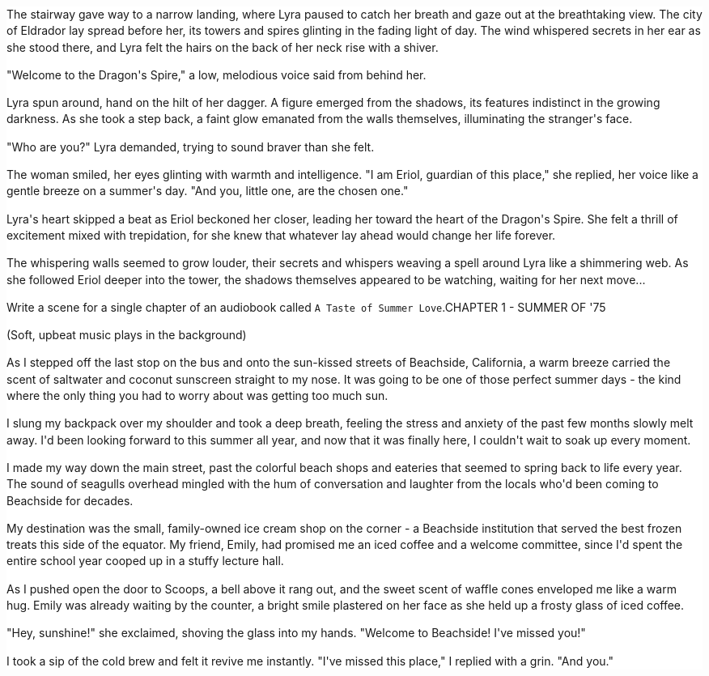 The stairway gave way to a narrow landing, where Lyra paused to catch her breath and gaze out at the breathtaking view. The city of Eldrador lay spread before her, its towers and spires glinting in the fading light of day. The wind whispered secrets in her ear as she stood there, and Lyra felt the hairs on the back of her neck rise with a shiver.

"Welcome to the Dragon's Spire," a low, melodious voice said from behind her.

Lyra spun around, hand on the hilt of her dagger. A figure emerged from the shadows, its features indistinct in the growing darkness. As she took a step back, a faint glow emanated from the walls themselves, illuminating the stranger's face.

"Who are you?" Lyra demanded, trying to sound braver than she felt.

The woman smiled, her eyes glinting with warmth and intelligence. "I am Eriol, guardian of this place," she replied, her voice like a gentle breeze on a summer's day. "And you, little one, are the chosen one."

Lyra's heart skipped a beat as Eriol beckoned her closer, leading her toward the heart of the Dragon's Spire. She felt a thrill of excitement mixed with trepidation, for she knew that whatever lay ahead would change her life forever.

The whispering walls seemed to grow louder, their secrets and whispers weaving a spell around Lyra like a shimmering web. As she followed Eriol deeper into the tower, the shadows themselves appeared to be watching, waiting for her next move...<end>

Write a scene for a single chapter of an audiobook called `A Taste of Summer Love`.<start>CHAPTER 1 - SUMMER OF '75

(Soft, upbeat music plays in the background)

As I stepped off the last stop on the bus and onto the sun-kissed streets of Beachside, California, a warm breeze carried the scent of saltwater and coconut sunscreen straight to my nose. It was going to be one of those perfect summer days - the kind where the only thing you had to worry about was getting too much sun.

I slung my backpack over my shoulder and took a deep breath, feeling the stress and anxiety of the past few months slowly melt away. I'd been looking forward to this summer all year, and now that it was finally here, I couldn't wait to soak up every moment.

I made my way down the main street, past the colorful beach shops and eateries that seemed to spring back to life every year. The sound of seagulls overhead mingled with the hum of conversation and laughter from the locals who'd been coming to Beachside for decades.

My destination was the small, family-owned ice cream shop on the corner - a Beachside institution that served the best frozen treats this side of the equator. My friend, Emily, had promised me an iced coffee and a welcome committee, since I'd spent the entire school year cooped up in a stuffy lecture hall.

As I pushed open the door to Scoops, a bell above it rang out, and the sweet scent of waffle cones enveloped me like a warm hug. Emily was already waiting by the counter, a bright smile plastered on her face as she held up a frosty glass of iced coffee.

"Hey, sunshine!" she exclaimed, shoving the glass into my hands. "Welcome to Beachside! I've missed you!"

I took a sip of the cold brew and felt it revive me instantly. "I've missed this place," I replied with a grin. "And you."
